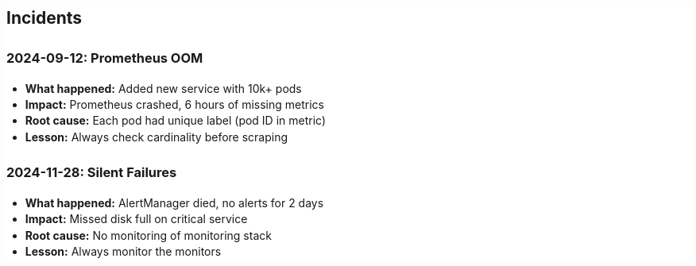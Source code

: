 ## Incidents

### 2024-09-12: Prometheus OOM
- **What happened:** Added new service with 10k+ pods
- **Impact:** Prometheus crashed, 6 hours of missing metrics
- **Root cause:** Each pod had unique label (pod ID in metric)
- **Lesson:** Always check cardinality before scraping

### 2024-11-28: Silent Failures
- **What happened:** AlertManager died, no alerts for 2 days
- **Impact:** Missed disk full on critical service
- **Root cause:** No monitoring of monitoring stack
- **Lesson:** Always monitor the monitors